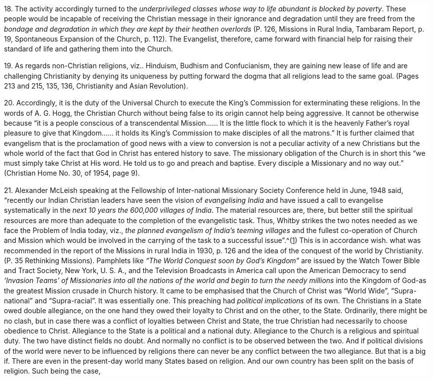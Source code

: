 18\. The activity accordingly turned to the *underprivileged classes
whose way to life abundant is blocked by poverty*.  These people would
be incapable of receiving the Christian message in their ignorance and
degradation until they are freed from the *bondage and degradation in
which they are kept by their heathen overlords* (P. 126, Missions in
Rural India, Tambaram Report, p. 19, Spontaneous Expansion of the
Church, p. 112).  The Evangelist, therefore, came forward with financial
help for raising their standard of life and gathering them into the
Church.

19\. As regards non-Christian religions, viz.. Hinduism, Budhism and
Confucianism, they are gaining new lease of life and are challenging
Christianity by denying its uniqueness by putting forward the dogma that
all religions lead to the same goal. (Pages 213 and 215, 135, 136,
Christianity and Asian Revolution).

20\. Accordingly, it is the duty of the Universal Church to execute the
King’s Commission for exterminating these religions.  In the words of A.
G. Hogg, the Christian Church without being false to its origin cannot
help being aggressive.  It cannot be otherwise because “it is a people
conscious of a transcendental Mission…… It is the little flock to which
it is the heavenly Father’s royal pleasure to give that Kingdom…… it
holds its King’s Commission to make disciples of all the matrons.” It is
further claimed that evangelism that is the proclamation of good news
with a view to conversion is not a peculiar activity of a new Christians
but the whole world of the fact that God in Christ has entered history
to save.  The missionary obligation of the Church is in short this “we
must simply take Christ at His word.  He told us to go and preach and
baptise.  Every disciple a Missionary and no way out.” (Christian Home
No. 30, of 1954, page 9).

21\. Alexander McLeish speaking at the Fellowship of Inter-national
Missionary Society Conference held in June, 1948 said, “recently our
Indian Christian leaders have seen the vision of *evangelising India*
and have issued a call to evangelise systematically in the *next 10
years the 600,000 villages of India*. The material resources are, there,
but better still the spiritual resources are more than adequate to the
completion of the evangelistic task.  Thus, Whitby strikes the two notes
needed as we face the Problem of India today, viz., *the planned
evangelism of India’s teeming villages* and the fullest co-operation of
Church and Mission which would be involved in the carrying of the task
to a successful issue”.^([1](#1)) This is in accordance wish. what was
recommended in the report of the Missions in rural India in 1930, p. 126
and the idea of the conquest of the world by Christianity. (P. 35
Rethinking Missions).  Pamphlets like *“The World Conquest soon by God’s
Kingdom”* are issued by the Watch Tower Bible and Tract Society, New
York, U. S. A., and the Television Broadcasts in America call upon the
American Democracy to send *‘Invasion Teams’ of Missionaries into all
the nations of the world and begin to turn the needy millions* into the
Kingdom of God-as the greatest Mission crusade in Church history.  It
came to be emphasised that the Church of Christ was “World Wide”,
“Supra-national” and “Supra-racial”.  It was essentially one.  This
preaching had *political implications* of its own.  The Christians in a
State owed double allegiance, on the one hand they owed their loyalty to
Christ and on the other, to the State.  Ordinarily, there might be no
clash, but in case there was a conflict of loyalties between Christ and
State, the true Christian had necessarily to choose obedience to
Christ.  Allegiance to the State is a political and a national duty. 
Allegiance to the Church is a religious and spiritual duty.  The two
have distinct fields no doubt.  And normally no conflict is to be
observed between the two.  And if political divisions of the world were
never to be influenced by religions there can never be any conflict
between the two allegiance.  But that is a big if.  There are even in
the present-day world many States based on religion.  And our own
country has been split on the basis of religion.  Such being the case,